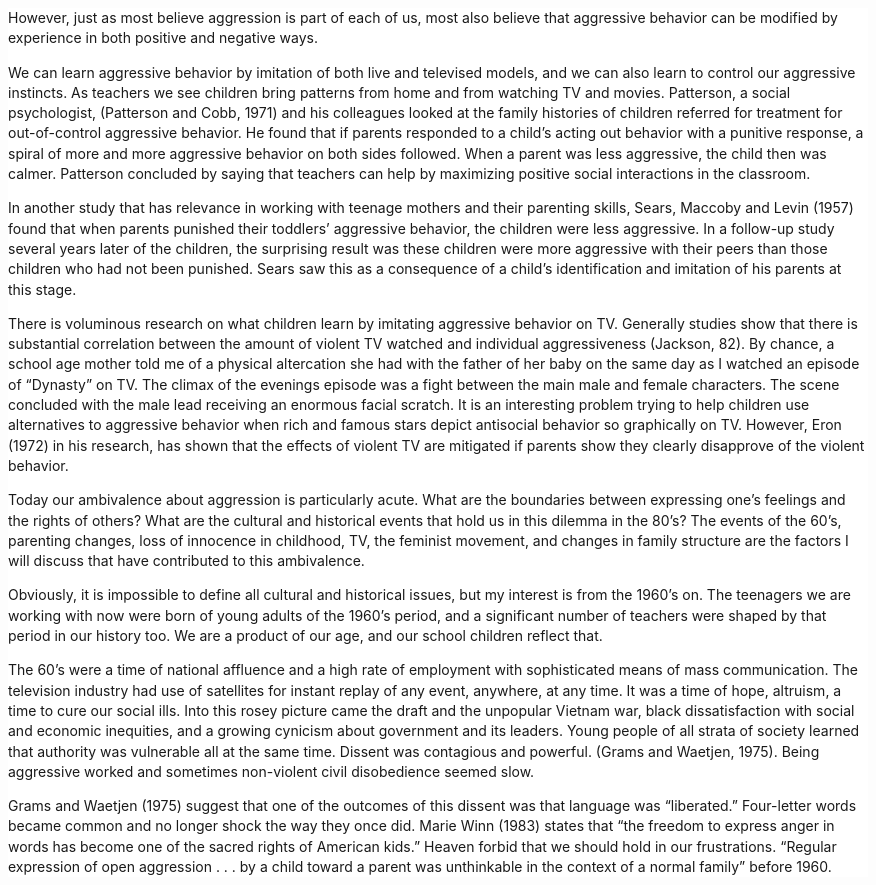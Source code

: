 However, just as most believe aggression is part of each of us, most also believe that aggressive behavior can be modified by experience in both positive and negative ways.
</p>
<p>
We can learn aggressive behavior by imitation of both live and televised models, and we can also learn to control our aggressive instincts. As teachers we see children bring patterns from home and from watching TV and movies. Patterson, a social psychologist, (Patterson and Cobb, 1971) and his colleagues looked at the family histories of children referred for treatment for out-of-control aggressive behavior. He found that if parents responded to a child’s acting out behavior with a punitive response, a spiral of more and more aggressive behavior on both sides followed. When a parent was less aggressive, the child then was calmer. Patterson concluded by saying that teachers can help by maximizing positive social interactions in the classroom.
</p>
<p>
In another study that has relevance in working with teenage mothers and their parenting skills, Sears, Maccoby and Levin (1957) found that when parents punished their toddlers’ aggressive behavior, the children were less aggressive. In a follow-up study several years later of the children, the surprising result was these children were more aggressive with their peers than those children who had not been punished. Sears saw this as a consequence of a child’s identification and imitation of his parents at this stage.
</p>
<p>
There is voluminous research on what children learn by imitating aggressive behavior on TV. Generally studies show that there is substantial correlation between the amount of violent TV watched and individual aggressiveness (Jackson, 82). By chance, a school age mother told me of a physical altercation she had with the father of her baby on the same day as I watched an episode of “Dynasty” on TV. The climax of the evenings episode was a fight between the main male and female characters. The scene concluded with the male lead receiving an enormous facial scratch. It is an interesting problem trying to help children use alternatives to aggressive behavior when rich and famous stars depict antisocial behavior so graphically on TV. However, Eron (1972) in his research, has shown that the effects of violent TV are mitigated if parents show they clearly disapprove of the violent behavior.
</p>
<p>
Today our ambivalence about aggression is particularly acute. What are the boundaries between expressing one’s feelings and the rights of others? What are the cultural and historical events that hold us in this dilemma in the 80’s? The events of the 60’s, parenting changes, loss of innocence in childhood, TV, the feminist movement, and changes in family structure are the factors I will discuss that have contributed to this ambivalence.
</p>
<p>
Obviously, it is impossible to define all cultural and historical issues, but my interest is from the 1960’s on. The teenagers we are working with now were born of young adults of the 1960’s period, and a significant number of teachers were shaped by that period in our history too. We are a product of our age, and our school children reflect that.
</p>
<p>
The 60’s were a time of national affluence and a high rate of employment with sophisticated means of mass communication. The television industry had use of satellites for instant replay of any event, anywhere, at any time. It was a time of hope, altruism, a time to cure our social ills. Into this rosey picture came the draft and the unpopular Vietnam war, black dissatisfaction with social and economic inequities, and a growing cynicism about government and its leaders. Young people of all strata of society learned that authority was vulnerable all at the same time. Dissent was contagious and powerful. (Grams and Waetjen, 1975). Being aggressive worked and sometimes non-violent civil disobedience seemed slow.
</p>
<p>
Grams and Waetjen (1975) suggest that one of the outcomes of this dissent was that language was “liberated.” Four-letter words became common and no longer shock the way they once did. Marie Winn (1983) states that “the freedom to express anger in words has become one of the sacred rights of American kids.” Heaven forbid that we should hold in our frustrations. “Regular expression of open aggression . . . by a child toward a parent was unthinkable in the context of a normal family” before 1960.
</p>
<p>